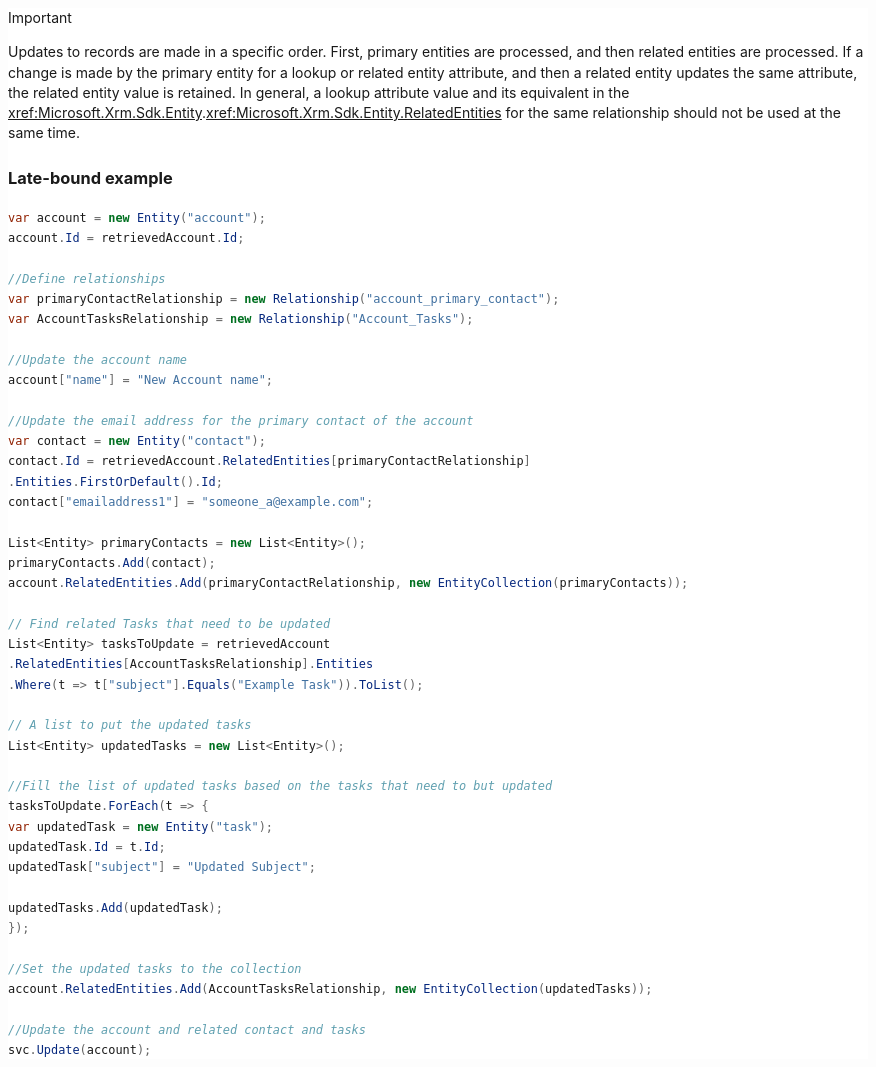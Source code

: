 > [!IMPORTANT]
> Updates to records are made in a specific order. First, primary entities are processed, and then related entities are processed. If a change is made by the primary entity for a lookup or related entity attribute, and then a related entity updates the same attribute, the related entity value is retained. In general, a lookup attribute value and its equivalent in the <xref:Microsoft.Xrm.Sdk.Entity>.<xref:Microsoft.Xrm.Sdk.Entity.RelatedEntities> for the same relationship should not be used at the same time.

### Late-bound example


```csharp
var account = new Entity("account");
account.Id = retrievedAccount.Id;

//Define relationships
var primaryContactRelationship = new Relationship("account_primary_contact");
var AccountTasksRelationship = new Relationship("Account_Tasks");

//Update the account name
account["name"] = "New Account name";

//Update the email address for the primary contact of the account
var contact = new Entity("contact");
contact.Id = retrievedAccount.RelatedEntities[primaryContactRelationship]
.Entities.FirstOrDefault().Id;
contact["emailaddress1"] = "someone_a@example.com";

List<Entity> primaryContacts = new List<Entity>();
primaryContacts.Add(contact);  
account.RelatedEntities.Add(primaryContactRelationship, new EntityCollection(primaryContacts));

// Find related Tasks that need to be updated
List<Entity> tasksToUpdate = retrievedAccount
.RelatedEntities[AccountTasksRelationship].Entities
.Where(t => t["subject"].Equals("Example Task")).ToList();

// A list to put the updated tasks
List<Entity> updatedTasks = new List<Entity>();

//Fill the list of updated tasks based on the tasks that need to but updated
tasksToUpdate.ForEach(t => {
var updatedTask = new Entity("task");
updatedTask.Id = t.Id;
updatedTask["subject"] = "Updated Subject";

updatedTasks.Add(updatedTask);
});

//Set the updated tasks to the collection
account.RelatedEntities.Add(AccountTasksRelationship, new EntityCollection(updatedTasks));

//Update the account and related contact and tasks
svc.Update(account);
```
